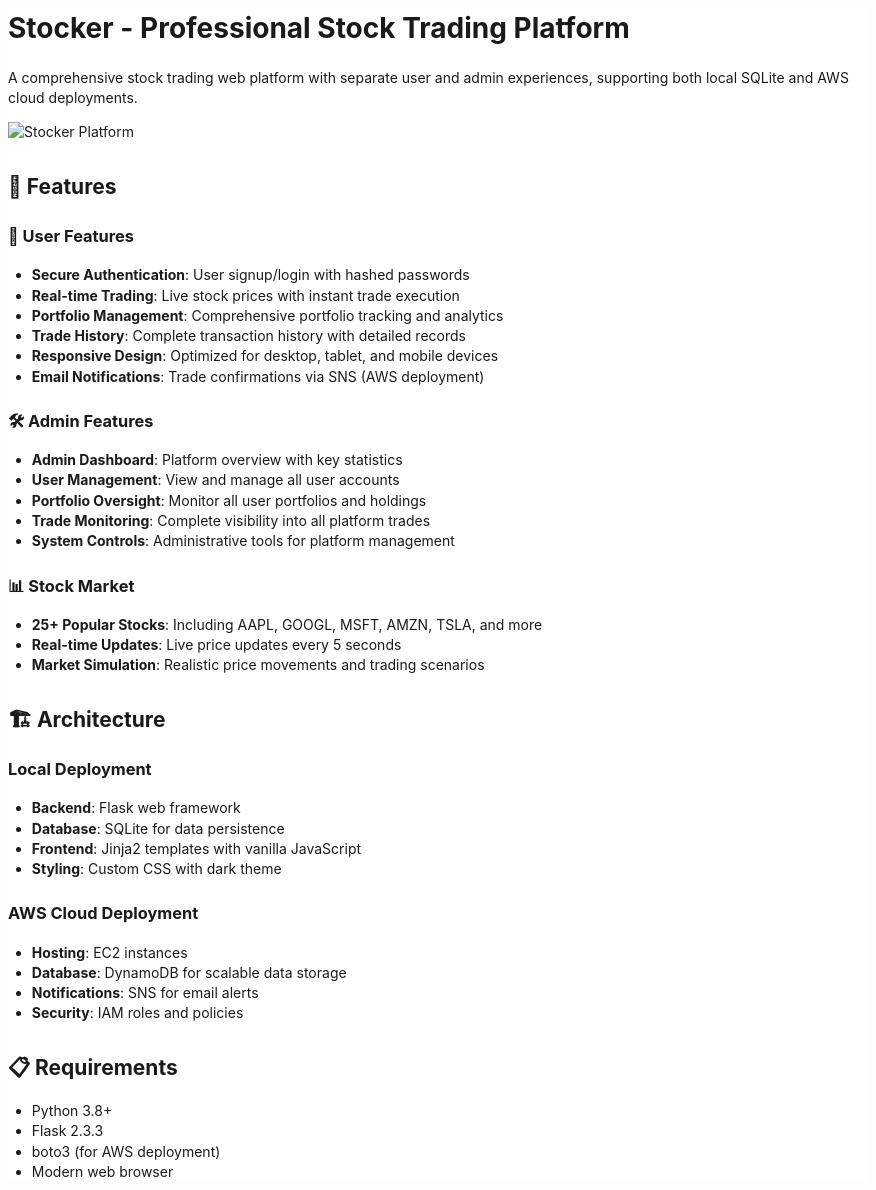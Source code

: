 # Stocker - Professional Stock Trading Platform

A comprehensive stock trading web platform with separate user and admin experiences, supporting both local SQLite and AWS cloud deployments.

![Stocker Platform](https://images.pexels.com/photos/6801648/pexels-photo-6801648.jpeg?auto=compress&cs=tinysrgb&w=1200&h=400&fit=crop)

## 🚀 Features

### 👤 User Features
- **Secure Authentication**: User signup/login with hashed passwords
- **Real-time Trading**: Live stock prices with instant trade execution
- **Portfolio Management**: Comprehensive portfolio tracking and analytics
- **Trade History**: Complete transaction history with detailed records
- **Responsive Design**: Optimized for desktop, tablet, and mobile devices
- **Email Notifications**: Trade confirmations via SNS (AWS deployment)

### 🛠️ Admin Features
- **Admin Dashboard**: Platform overview with key statistics
- **User Management**: View and manage all user accounts
- **Portfolio Oversight**: Monitor all user portfolios and holdings
- **Trade Monitoring**: Complete visibility into all platform trades
- **System Controls**: Administrative tools for platform management

### 📊 Stock Market
- **25+ Popular Stocks**: Including AAPL, GOOGL, MSFT, AMZN, TSLA, and more
- **Real-time Updates**: Live price updates every 5 seconds
- **Market Simulation**: Realistic price movements and trading scenarios

## 🏗️ Architecture

### Local Deployment
- **Backend**: Flask web framework
- **Database**: SQLite for data persistence
- **Frontend**: Jinja2 templates with vanilla JavaScript
- **Styling**: Custom CSS with dark theme

### AWS Cloud Deployment
- **Hosting**: EC2 instances
- **Database**: DynamoDB for scalable data storage
- **Notifications**: SNS for email alerts
- **Security**: IAM roles and policies

## 📋 Requirements

- Python 3.8+
- Flask 2.3.3
- boto3 (for AWS deployment)
- Modern web browser
